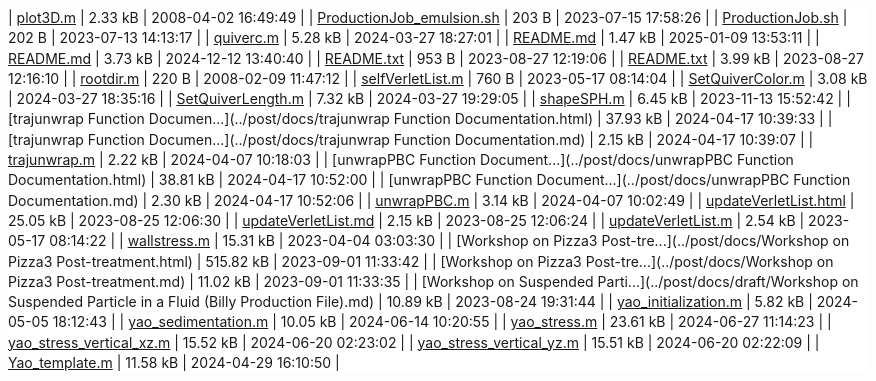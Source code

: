 | [plot3D.m](../post/plot3D.m) | 2.33 kB    | 2008-04-02 16:49:49  |
| [ProductionJob_emulsion.sh](../post/dumps/pub1/numericalViscosimeter_reference_ulsphBulk_hertzBoundary/ProductionJob_emulsion.sh) | 203 B      | 2023-07-15 17:58:26  |
| [ProductionJob.sh](../post/dumps/pub1/numericalViscosimeter_reference_ulsphBulk_hertzBoundary/ProductionJob.sh) | 202 B      | 2023-07-13 14:13:17  |
| [quiverc.m](../post/quiverc.m) | 5.28 kB    | 2024-03-27 18:27:01  |
| [README.md](../post/docs/README.md) | 1.47 kB    | 2025-01-09 13:53:11  |
| [README.md](../post/README.md) | 3.73 kB    | 2024-12-12 13:40:40  |
| [README.txt](../post/dumps/README.txt) | 953 B      | 2023-08-27 12:19:06  |
| [README.txt](../post/README.txt) | 3.99 kB    | 2023-08-27 12:16:10  |
| [rootdir.m](../post/rootdir.m) | 220 B      | 2008-02-09 11:47:12  |
| [selfVerletList.m](../post/selfVerletList.m) | 760 B      | 2023-05-17 08:14:04  |
| [SetQuiverColor.m](../post/SetQuiverColor.m) | 3.08 kB    | 2024-03-27 18:35:16  |
| [SetQuiverLength.m](../post/SetQuiverLength.m) | 7.32 kB    | 2024-03-27 19:29:05  |
| [shapeSPH.m](../post/shapeSPH.m) | 6.45 kB    | 2023-11-13 15:52:42  |
| [trajunwrap Function Documen...](../post/docs/trajunwrap Function Documentation.html) | 37.93 kB   | 2024-04-17 10:39:33  |
| [trajunwrap Function Documen...](../post/docs/trajunwrap Function Documentation.md) | 2.15 kB    | 2024-04-17 10:39:07  |
| [trajunwrap.m](../post/trajunwrap.m) | 2.22 kB    | 2024-04-07 10:18:03  |
| [unwrapPBC Function Document...](../post/docs/unwrapPBC Function Documentation.html) | 38.81 kB   | 2024-04-17 10:52:00  |
| [unwrapPBC Function Document...](../post/docs/unwrapPBC Function Documentation.md) | 2.30 kB    | 2024-04-17 10:52:06  |
| [unwrapPBC.m](../post/unwrapPBC.m) | 3.14 kB    | 2024-04-07 10:02:49  |
| [updateVerletList.html](../post/docs/updateVerletList.html) | 25.05 kB   | 2023-08-25 12:06:30  |
| [updateVerletList.md](../post/docs/updateVerletList.md) | 2.15 kB    | 2023-08-25 12:06:24  |
| [updateVerletList.m](../post/updateVerletList.m) | 2.54 kB    | 2023-05-17 08:14:22  |
| [wallstress.m](../post/wallstress.m) | 15.31 kB   | 2023-04-04 03:03:30  |
| [Workshop on Pizza3 Post-tre...](../post/docs/Workshop on Pizza3 Post-treatment.html) | 515.82 kB  | 2023-09-01 11:33:42  |
| [Workshop on Pizza3 Post-tre...](../post/docs/Workshop on Pizza3 Post-treatment.md) | 11.02 kB   | 2023-09-01 11:33:35  |
| [Workshop on Suspended Parti...](../post/docs/draft/Workshop on Suspended Particle in a Fluid (Billy Production File).md) | 10.89 kB   | 2023-08-24 19:31:44  |
| [yao_initialization.m](../post/yao_initialization.m) | 5.82 kB    | 2024-05-05 18:12:43  |
| [yao_sedimentation.m](../post/yao_sedimentation.m) | 10.05 kB   | 2024-06-14 10:20:55  |
| [yao_stress.m](../post/yao_stress.m) | 23.61 kB   | 2024-06-27 11:14:23  |
| [yao_stress_vertical_xz.m](../post/yao_stress_vertical_xz.m) | 15.52 kB   | 2024-06-20 02:23:02  |
| [yao_stress_vertical_yz.m](../post/yao_stress_vertical_yz.m) | 15.51 kB   | 2024-06-20 02:22:09  |
| [Yao_template.m](../post/Yao_template.m) | 11.58 kB   | 2024-04-29 16:10:50  |
